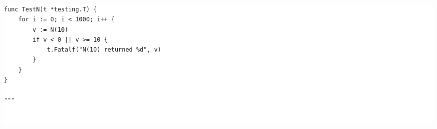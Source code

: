 ```
func TestN(t *testing.T) {
	for i := 0; i < 1000; i++ {
		v := N(10)
		if v < 0 || v >= 10 {
			t.Fatalf("N(10) returned %d", v)
		}
	}
}

"""



```